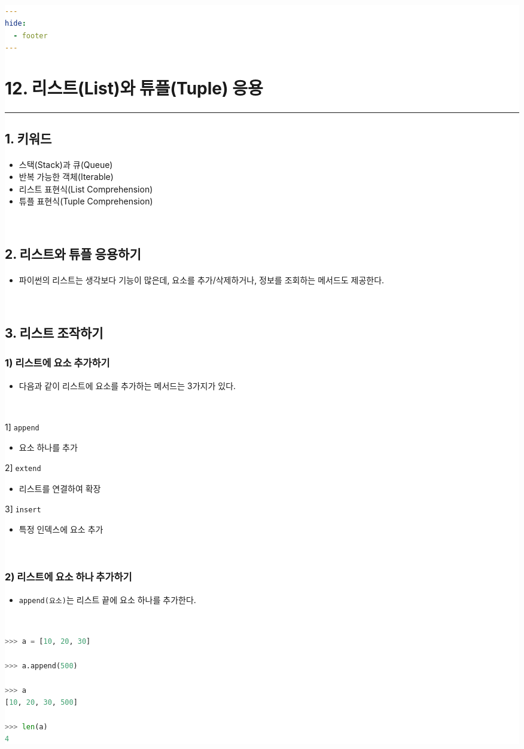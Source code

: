 ```yaml
---
hide:
  - footer
---
```


# 12. 리스트(List)와 튜플(Tuple) 응용

---

## 1. 키워드

- 스택(Stack)과 큐(Queue)
- 반복 가능한 객체(Iterable)
- 리스트 표현식(List Comprehension)
- 튜플 표현식(Tuple Comprehension)

<br/>

## 2. 리스트와 튜플 응용하기

- 파이썬의 리스트는 생각보다 기능이 많은데, 요소를 추가/삭제하거나, 정보를 조회하는 메서드도 제공한다.

<br/>

## 3. 리스트 조작하기

### 1) 리스트에 요소 추가하기

- 다음과 같이 리스트에 요소를 추가하는 메서드는 3가지가 있다.

<br/>

1] `append`

- 요소 하나를 추가

2] `extend`

- 리스트를 연결하여 확장

3] `insert`

- 특정 인덱스에 요소 추가

<br/>

### 2) 리스트에 요소 하나 추가하기

- `append(요소)`는 리스트 끝에 요소 하나를 추가한다.

<br/>

```python
>>> a = [10, 20, 30]

>>> a.append(500)

>>> a
[10, 20, 30, 500]

>>> len(a)
4
```
